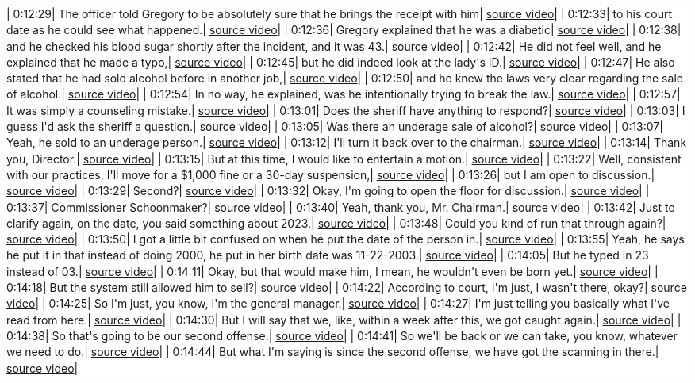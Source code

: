 | 0:12:29| The officer told Gregory to be absolutely sure that he brings the receipt with him| [source video](https://archive.org/details/co-com-r-267-210927?start=749)|
| 0:12:33| to his court date as he could see what happened.| [source video](https://archive.org/details/co-com-r-267-210927?start=753)|
| 0:12:36| Gregory explained that he was a diabetic| [source video](https://archive.org/details/co-com-r-267-210927?start=756)|
| 0:12:38| and he checked his blood sugar shortly after the incident, and it was 43.| [source video](https://archive.org/details/co-com-r-267-210927?start=758)|
| 0:12:42| He did not feel well, and he explained that he made a typo,| [source video](https://archive.org/details/co-com-r-267-210927?start=762)|
| 0:12:45| but he did indeed look at the lady's ID.| [source video](https://archive.org/details/co-com-r-267-210927?start=765)|
| 0:12:47| He also stated that he had sold alcohol before in another job,| [source video](https://archive.org/details/co-com-r-267-210927?start=767)|
| 0:12:50| and he knew the laws very clear regarding the sale of alcohol.| [source video](https://archive.org/details/co-com-r-267-210927?start=770)|
| 0:12:54| In no way, he explained, was he intentionally trying to break the law.| [source video](https://archive.org/details/co-com-r-267-210927?start=774)|
| 0:12:57| It was simply a counseling mistake.| [source video](https://archive.org/details/co-com-r-267-210927?start=777)|
| 0:13:01| Does the sheriff have anything to respond?| [source video](https://archive.org/details/co-com-r-267-210927?start=781)|
| 0:13:03| I guess I'd ask the sheriff a question.| [source video](https://archive.org/details/co-com-r-267-210927?start=783)|
| 0:13:05| Was there an underage sale of alcohol?| [source video](https://archive.org/details/co-com-r-267-210927?start=785)|
| 0:13:07| Yeah, he sold to an underage person.| [source video](https://archive.org/details/co-com-r-267-210927?start=787)|
| 0:13:12| I'll turn it back over to the chairman.| [source video](https://archive.org/details/co-com-r-267-210927?start=792)|
| 0:13:14| Thank you, Director.| [source video](https://archive.org/details/co-com-r-267-210927?start=794)|
| 0:13:15| But at this time, I would like to entertain a motion.| [source video](https://archive.org/details/co-com-r-267-210927?start=795)|
| 0:13:22| Well, consistent with our practices, I'll move for a $1,000 fine or a 30-day suspension,| [source video](https://archive.org/details/co-com-r-267-210927?start=802)|
| 0:13:26| but I am open to discussion.| [source video](https://archive.org/details/co-com-r-267-210927?start=806)|
| 0:13:29| Second?| [source video](https://archive.org/details/co-com-r-267-210927?start=809)|
| 0:13:32| Okay, I'm going to open the floor for discussion.| [source video](https://archive.org/details/co-com-r-267-210927?start=812)|
| 0:13:37| Commissioner Schoonmaker?| [source video](https://archive.org/details/co-com-r-267-210927?start=817)|
| 0:13:40| Yeah, thank you, Mr. Chairman.| [source video](https://archive.org/details/co-com-r-267-210927?start=820)|
| 0:13:42| Just to clarify again, on the date, you said something about 2023.| [source video](https://archive.org/details/co-com-r-267-210927?start=822)|
| 0:13:48| Could you kind of run that through again?| [source video](https://archive.org/details/co-com-r-267-210927?start=828)|
| 0:13:50| I got a little bit confused on when he put the date of the person in.| [source video](https://archive.org/details/co-com-r-267-210927?start=830)|
| 0:13:55| Yeah, he says he put it in that instead of doing 2000, he put in her birth date was 11-22-2003.| [source video](https://archive.org/details/co-com-r-267-210927?start=835)|
| 0:14:05| But he typed in 23 instead of 03.| [source video](https://archive.org/details/co-com-r-267-210927?start=845)|
| 0:14:11| Okay, but that would make him, I mean, he wouldn't even be born yet.| [source video](https://archive.org/details/co-com-r-267-210927?start=851)|
| 0:14:18| But the system still allowed him to sell?| [source video](https://archive.org/details/co-com-r-267-210927?start=858)|
| 0:14:22| According to court, I'm just, I wasn't there, okay?| [source video](https://archive.org/details/co-com-r-267-210927?start=862)|
| 0:14:25| So I'm just, you know, I'm the general manager.| [source video](https://archive.org/details/co-com-r-267-210927?start=865)|
| 0:14:27| I'm just telling you basically what I've read from here.| [source video](https://archive.org/details/co-com-r-267-210927?start=867)|
| 0:14:30| But I will say that we, like, within a week after this, we got caught again.| [source video](https://archive.org/details/co-com-r-267-210927?start=870)|
| 0:14:38| So that's going to be our second offense.| [source video](https://archive.org/details/co-com-r-267-210927?start=878)|
| 0:14:41| So we'll be back or we can take, you know, whatever we need to do.| [source video](https://archive.org/details/co-com-r-267-210927?start=881)|
| 0:14:44| But what I'm saying is since the second offense, we have got the scanning in there.| [source video](https://archive.org/details/co-com-r-267-210927?start=884)|